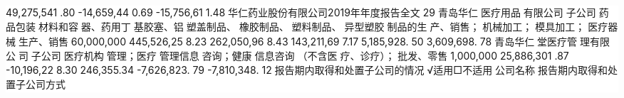 49,275,541
.80
-14,659,44
0.69
-15,756,61
1.48
华仁药业股份有限公司2019年年度报告全文
29
青岛华仁
医疗用品
有限公司
子公司
药品包装
材料和容
器、药用丁
基胶塞、铝
塑盖制品、
橡胶制品、
塑料制品、
异型塑胶
制品的生
产、销售；
机械加工；
模具加工；
医疗器械
生产、销售
60,000,000
445,526,25
8.23
262,050,96
8.43
143,211,69
7.17
5,185,928.
50
3,609,698.
78
青岛华仁
堂医疗管
理有限公
司
子公司
医疗机构
管理；医疗
管理信息
咨询；健康
信息咨询
（不含医
疗、诊疗）；
批发、零售
1,000,000
25,886,301
.87
-10,196,22
8.30
246,355.34
-7,626,823.
79
-7,810,348.
12
报告期内取得和处置子公司的情况
√适用□不适用
公司名称
报告期内取得和处置子公司方式
